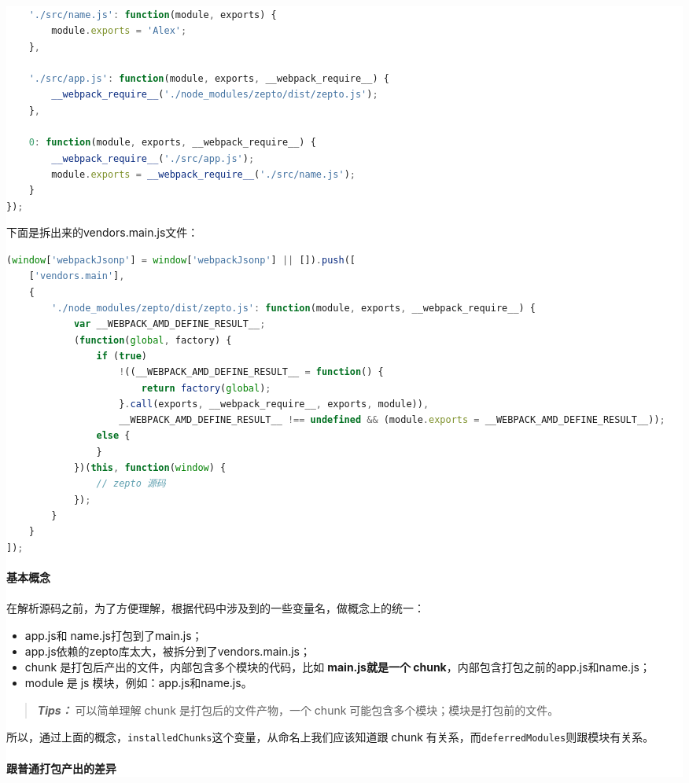 ```js
    './src/name.js': function(module, exports) {
        module.exports = 'Alex';
    },

    './src/app.js': function(module, exports, __webpack_require__) {
        __webpack_require__('./node_modules/zepto/dist/zepto.js');
    },

    0: function(module, exports, __webpack_require__) {
        __webpack_require__('./src/app.js');
        module.exports = __webpack_require__('./src/name.js');
    }
});
```

下面是拆出来的vendors.main.js文件：

```js
(window['webpackJsonp'] = window['webpackJsonp'] || []).push([
    ['vendors.main'],
    {
        './node_modules/zepto/dist/zepto.js': function(module, exports, __webpack_require__) {
            var __WEBPACK_AMD_DEFINE_RESULT__;
            (function(global, factory) {
                if (true)
                    !((__WEBPACK_AMD_DEFINE_RESULT__ = function() {
                        return factory(global);
                    }.call(exports, __webpack_require__, exports, module)),
                    __WEBPACK_AMD_DEFINE_RESULT__ !== undefined && (module.exports = __WEBPACK_AMD_DEFINE_RESULT__));
                else {
                }
            })(this, function(window) {
                // zepto 源码
            });
        }
    }
]);
```

#### 基本概念

在解析源码之前，为了方便理解，根据代码中涉及到的一些变量名，做概念上的统一：

* app.js和 name.js打包到了main.js；
* app.js依赖的zepto库太大，被拆分到了vendors.main.js；
* chunk 是打包后产出的文件，内部包含多个模块的代码，比如 **main.js就是一个 chunk**，内部包含打包之前的app.js和name.js；
* module 是 js 模块，例如：app.js和name.js。

> ***Tips：*** 可以简单理解 chunk 是打包后的文件产物，一个 chunk 可能包含多个模块；模块是打包前的文件。

所以，通过上面的概念，`installedChunks`这个变量，从命名上我们应该知道跟 chunk 有关系，而`deferredModules`则跟模块有关系。

#### 跟普通打包产出的差异
